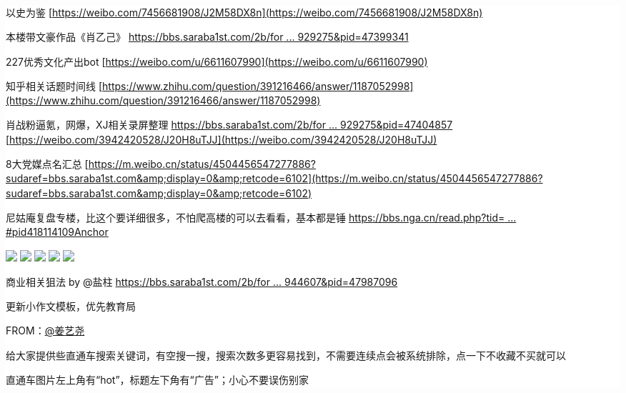 
以史为鉴
[https://weibo.com/7456681908/J2M58DX8n](https://weibo.com/7456681908/J2M58DX8n)


本楼带文豪作品《肖乙己》
[https://bbs.saraba1st.com/2b/for ... 929275&amp;pid=47399341](https://bbs.saraba1st.com/2b/forum.php?mod=redirect&amp;goto=findpost&amp;ptid=1929275&amp;pid=47399341)


227优秀文化产出bot
[https://weibo.com/u/6611607990](https://weibo.com/u/6611607990)


知乎相关话题时间线
[https://www.zhihu.com/question/391216466/answer/1187052998](https://www.zhihu.com/question/391216466/answer/1187052998)


肖战粉逼氪，网爆，XJ相关录屏整理
[https://bbs.saraba1st.com/2b/for ... 929275&amp;pid=47404857](https://bbs.saraba1st.com/2b/forum.php?mod=redirect&amp;goto=findpost&amp;ptid=1929275&amp;pid=47404857)
[https://weibo.com/3942420528/J20H8uTJJ](https://weibo.com/3942420528/J20H8uTJJ)


8大党媒点名汇总
[https://m.weibo.cn/status/4504456547277886?sudaref=bbs.saraba1st.com&amp;display=0&amp;retcode=6102](https://m.weibo.cn/status/4504456547277886?sudaref=bbs.saraba1st.com&amp;display=0&amp;retcode=6102)


尼姑庵复盘专楼，比这个要详细很多，不怕爬高楼的可以去看看，基本都是锤
[https://bbs.nga.cn/read.php?tid= ... #pid418114109Anchor](https://bbs.nga.cn/read.php?tid=20363301&amp;page=1779#pid418114109Anchor)

<img src="https://s1.ax1x.com/2020/06/28/NRW3jS.png" referrerpolicy="no-referrer">
<img src="https://s1.ax1x.com/2020/06/28/NRW6HJ.png" referrerpolicy="no-referrer">
<img src="https://s1.ax1x.com/2020/06/28/NRWbEd.png" referrerpolicy="no-referrer">
<img src="https://s1.ax1x.com/2020/07/02/NLQvqA.png" referrerpolicy="no-referrer">
<img src="https://s1.ax1x.com/2020/07/02/NLltd1.png" referrerpolicy="no-referrer">


商业相关狙法 by @盐柱
[https://bbs.saraba1st.com/2b/for ... 944607&amp;pid=47987096](https://bbs.saraba1st.com/2b/forum.php?mod=redirect&amp;goto=findpost&amp;ptid=1944607&amp;pid=47987096)





更新小作文模板，优先教育局



FROM：[@姜艺尧](https://bbs.saraba1st.com/2b/home.php?mod=space&amp;uid=490659) 

给大家提供些直通车搜索关键词，有空搜一搜，搜索次数多更容易找到，不需要连续点会被系统排除，点一下不收藏不买就可以

直通车图片左上角有“hot”，标题左下角有“广告”；小心不要误伤别家
